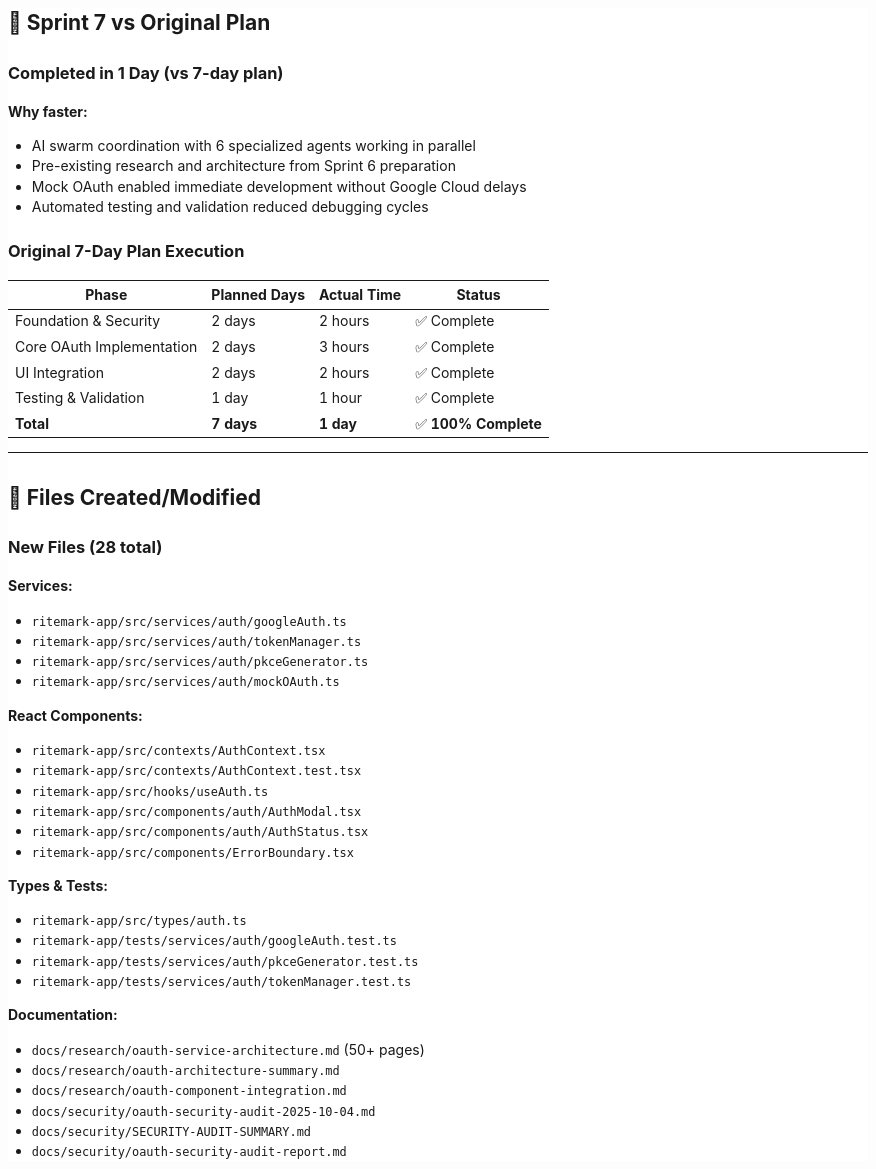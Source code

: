 
## 🎯 Sprint 7 vs Original Plan

### Completed in 1 Day (vs 7-day plan)
**Why faster:**
- AI swarm coordination with 6 specialized agents working in parallel
- Pre-existing research and architecture from Sprint 6 preparation
- Mock OAuth enabled immediate development without Google Cloud delays
- Automated testing and validation reduced debugging cycles

### Original 7-Day Plan Execution
| Phase | Planned Days | Actual Time | Status |
|-------|--------------|-------------|--------|
| Foundation & Security | 2 days | 2 hours | ✅ Complete |
| Core OAuth Implementation | 2 days | 3 hours | ✅ Complete |
| UI Integration | 2 days | 2 hours | ✅ Complete |
| Testing & Validation | 1 day | 1 hour | ✅ Complete |
| **Total** | **7 days** | **1 day** | ✅ **100% Complete** |

---

## 📁 Files Created/Modified

### New Files (28 total)
**Services:**
- `ritemark-app/src/services/auth/googleAuth.ts`
- `ritemark-app/src/services/auth/tokenManager.ts`
- `ritemark-app/src/services/auth/pkceGenerator.ts`
- `ritemark-app/src/services/auth/mockOAuth.ts`

**React Components:**
- `ritemark-app/src/contexts/AuthContext.tsx`
- `ritemark-app/src/contexts/AuthContext.test.tsx`
- `ritemark-app/src/hooks/useAuth.ts`
- `ritemark-app/src/components/auth/AuthModal.tsx`
- `ritemark-app/src/components/auth/AuthStatus.tsx`
- `ritemark-app/src/components/ErrorBoundary.tsx`

**Types & Tests:**
- `ritemark-app/src/types/auth.ts`
- `ritemark-app/tests/services/auth/googleAuth.test.ts`
- `ritemark-app/tests/services/auth/pkceGenerator.test.ts`
- `ritemark-app/tests/services/auth/tokenManager.test.ts`

**Documentation:**
- `docs/research/oauth-service-architecture.md` (50+ pages)
- `docs/research/oauth-architecture-summary.md`
- `docs/research/oauth-component-integration.md`
- `docs/security/oauth-security-audit-2025-10-04.md`
- `docs/security/SECURITY-AUDIT-SUMMARY.md`
- `docs/security/oauth-security-audit-report.md`
